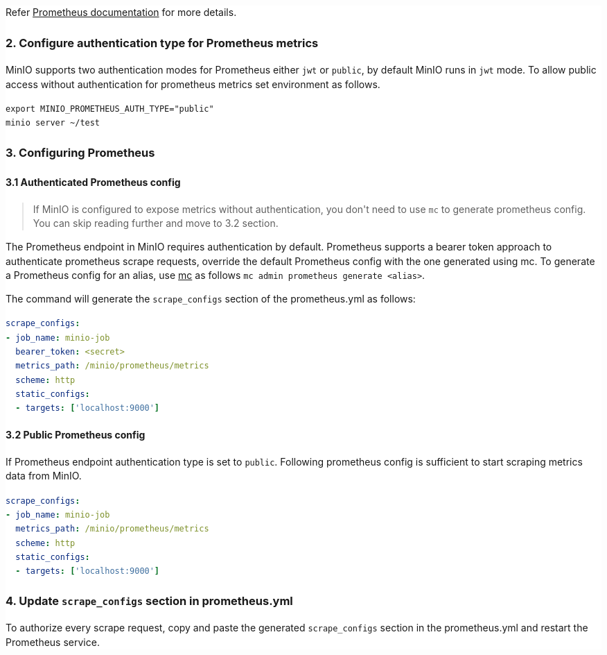 Refer [Prometheus documentation](https://prometheus.io/docs/introduction/first_steps/) for more details.

### 2. Configure authentication type for Prometheus metrics

MinIO supports two authentication modes for Prometheus either `jwt` or `public`, by default MinIO runs in `jwt` mode. To allow public access without authentication for prometheus metrics set environment as follows.

```
export MINIO_PROMETHEUS_AUTH_TYPE="public"
minio server ~/test
```

### 3. Configuring Prometheus

#### 3.1 Authenticated Prometheus config

> If MinIO is configured to expose metrics without authentication, you don't need to use `mc` to generate prometheus config. You can skip reading further and move to 3.2 section.

The Prometheus endpoint in MinIO requires authentication by default. Prometheus supports a bearer token approach to authenticate prometheus scrape requests, override the default Prometheus config with the one generated using mc. To generate a Prometheus config for an alias, use [mc](https://docs.min.io/docs/minio-client-quickstart-guide) as follows `mc admin prometheus generate <alias>`.

The command will generate the `scrape_configs` section of the prometheus.yml as follows:

```yaml
scrape_configs:
- job_name: minio-job
  bearer_token: <secret>
  metrics_path: /minio/prometheus/metrics
  scheme: http
  static_configs:
  - targets: ['localhost:9000']
```

#### 3.2 Public Prometheus config

If Prometheus endpoint authentication type is set to `public`. Following prometheus config is sufficient to start scraping metrics data from MinIO.

```yaml
scrape_configs:
- job_name: minio-job
  metrics_path: /minio/prometheus/metrics
  scheme: http
  static_configs:
  - targets: ['localhost:9000']
```

### 4. Update `scrape_configs` section in prometheus.yml

To authorize every scrape request, copy and paste the generated `scrape_configs` section in the prometheus.yml and restart the Prometheus service.
